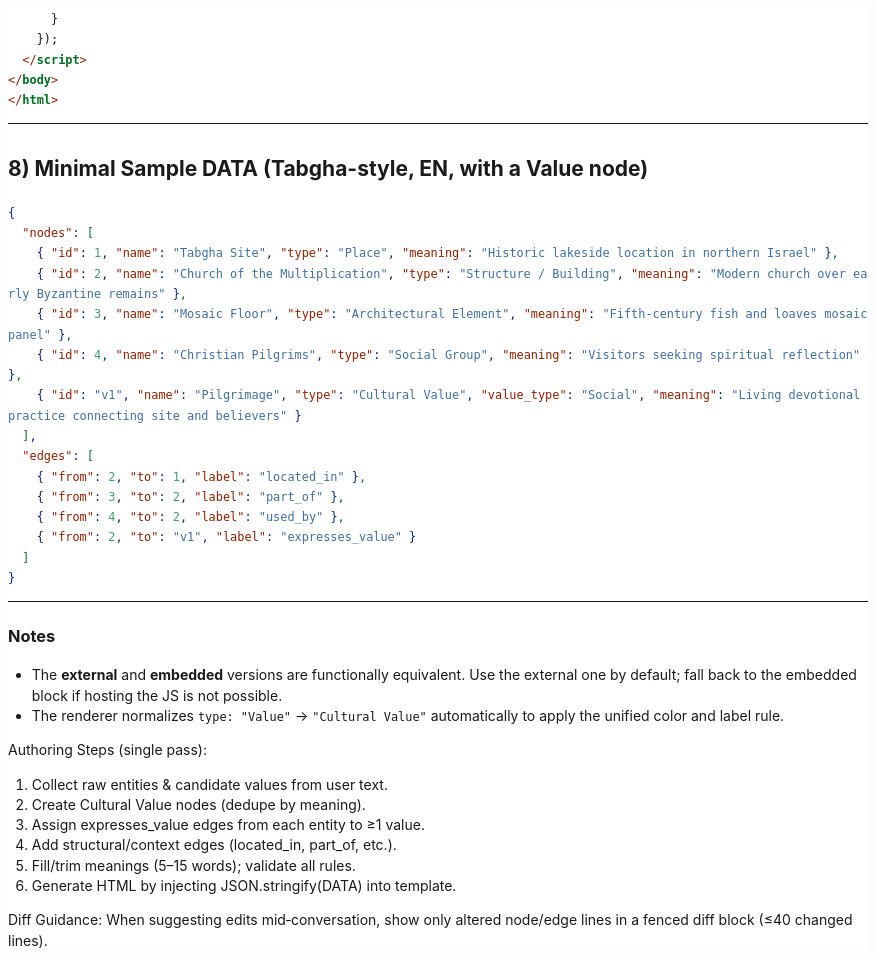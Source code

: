 ```html
      }
    });
  </script>
</body>
</html>
```

---

## 8) Minimal Sample DATA (Tabgha-style, EN, with a Value node)
```json
{
  "nodes": [
    { "id": 1, "name": "Tabgha Site", "type": "Place", "meaning": "Historic lakeside location in northern Israel" },
    { "id": 2, "name": "Church of the Multiplication", "type": "Structure / Building", "meaning": "Modern church over early Byzantine remains" },
    { "id": 3, "name": "Mosaic Floor", "type": "Architectural Element", "meaning": "Fifth-century fish and loaves mosaic panel" },
    { "id": 4, "name": "Christian Pilgrims", "type": "Social Group", "meaning": "Visitors seeking spiritual reflection" },
    { "id": "v1", "name": "Pilgrimage", "type": "Cultural Value", "value_type": "Social", "meaning": "Living devotional practice connecting site and believers" }
  ],
  "edges": [
    { "from": 2, "to": 1, "label": "located_in" },
    { "from": 3, "to": 2, "label": "part_of" },
    { "from": 4, "to": 2, "label": "used_by" },
    { "from": 2, "to": "v1", "label": "expresses_value" }
  ]
}
```

---

### Notes
- The **external** and **embedded** versions are functionally equivalent. Use the external one by default; fall back to the embedded block if hosting the JS is not possible.
- The renderer normalizes `type: "Value"` → `"Cultural Value"` automatically to apply the unified color and label rule.


Authoring Steps (single pass):
1. Collect raw entities & candidate values from user text.
2. Create Cultural Value nodes (dedupe by meaning).
3. Assign expresses_value edges from each entity to ≥1 value.
4. Add structural/context edges (located_in, part_of, etc.).
5. Fill/trim meanings (5–15 words); validate all rules.
6. Generate HTML by injecting JSON.stringify(DATA) into template.

Diff Guidance: When suggesting edits mid‑conversation, show only altered node/edge lines in a fenced diff block (≤40 changed lines).

